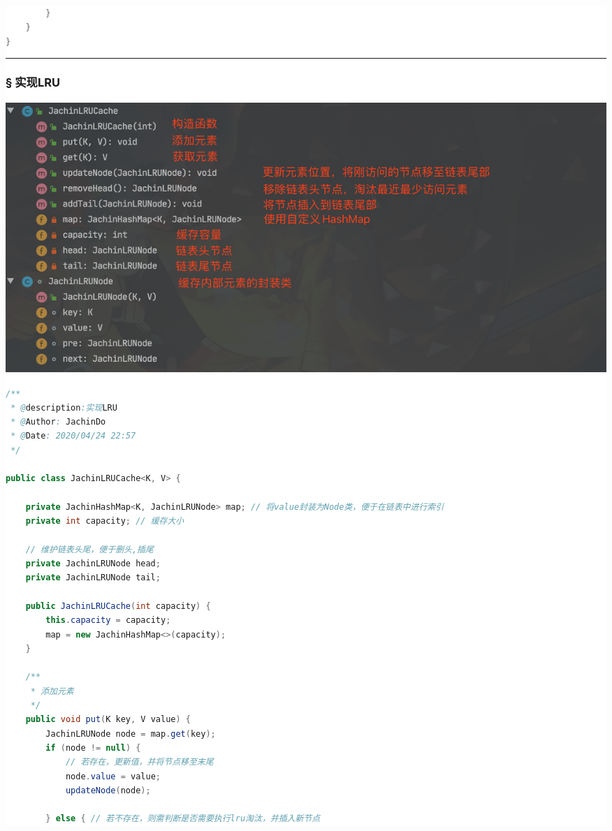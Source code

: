```java
        }
    }
}
```

------

### &sect; 实现LRU

![image-20200425092412423](../PicSource/image-20200425092412423.png)

```java
/**
 * @description:实现LRU
 * @Author: JachinDo
 * @Date: 2020/04/24 22:57
 */

public class JachinLRUCache<K, V> {

    private JachinHashMap<K, JachinLRUNode> map; // 将value封装为Node类，便于在链表中进行索引
    private int capacity; // 缓存大小

    // 维护链表头尾，便于删头,插尾
    private JachinLRUNode head;
    private JachinLRUNode tail;

    public JachinLRUCache(int capacity) {
        this.capacity = capacity;
        map = new JachinHashMap<>(capacity);
    }

    /**
     * 添加元素
     */
    public void put(K key, V value) {
        JachinLRUNode node = map.get(key);
        if (node != null) {
            // 若存在，更新值，并将节点移至末尾
            node.value = value;
            updateNode(node);

        } else { // 若不存在，则需判断是否需要执行lru淘汰，并插入新节点

```
